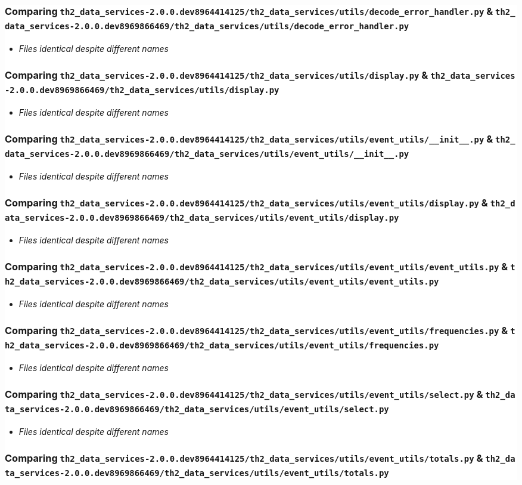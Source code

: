### Comparing `th2_data_services-2.0.0.dev8964414125/th2_data_services/utils/decode_error_handler.py` & `th2_data_services-2.0.0.dev8969866469/th2_data_services/utils/decode_error_handler.py`

 * *Files identical despite different names*

### Comparing `th2_data_services-2.0.0.dev8964414125/th2_data_services/utils/display.py` & `th2_data_services-2.0.0.dev8969866469/th2_data_services/utils/display.py`

 * *Files identical despite different names*

### Comparing `th2_data_services-2.0.0.dev8964414125/th2_data_services/utils/event_utils/__init__.py` & `th2_data_services-2.0.0.dev8969866469/th2_data_services/utils/event_utils/__init__.py`

 * *Files identical despite different names*

### Comparing `th2_data_services-2.0.0.dev8964414125/th2_data_services/utils/event_utils/display.py` & `th2_data_services-2.0.0.dev8969866469/th2_data_services/utils/event_utils/display.py`

 * *Files identical despite different names*

### Comparing `th2_data_services-2.0.0.dev8964414125/th2_data_services/utils/event_utils/event_utils.py` & `th2_data_services-2.0.0.dev8969866469/th2_data_services/utils/event_utils/event_utils.py`

 * *Files identical despite different names*

### Comparing `th2_data_services-2.0.0.dev8964414125/th2_data_services/utils/event_utils/frequencies.py` & `th2_data_services-2.0.0.dev8969866469/th2_data_services/utils/event_utils/frequencies.py`

 * *Files identical despite different names*

### Comparing `th2_data_services-2.0.0.dev8964414125/th2_data_services/utils/event_utils/select.py` & `th2_data_services-2.0.0.dev8969866469/th2_data_services/utils/event_utils/select.py`

 * *Files identical despite different names*

### Comparing `th2_data_services-2.0.0.dev8964414125/th2_data_services/utils/event_utils/totals.py` & `th2_data_services-2.0.0.dev8969866469/th2_data_services/utils/event_utils/totals.py`
